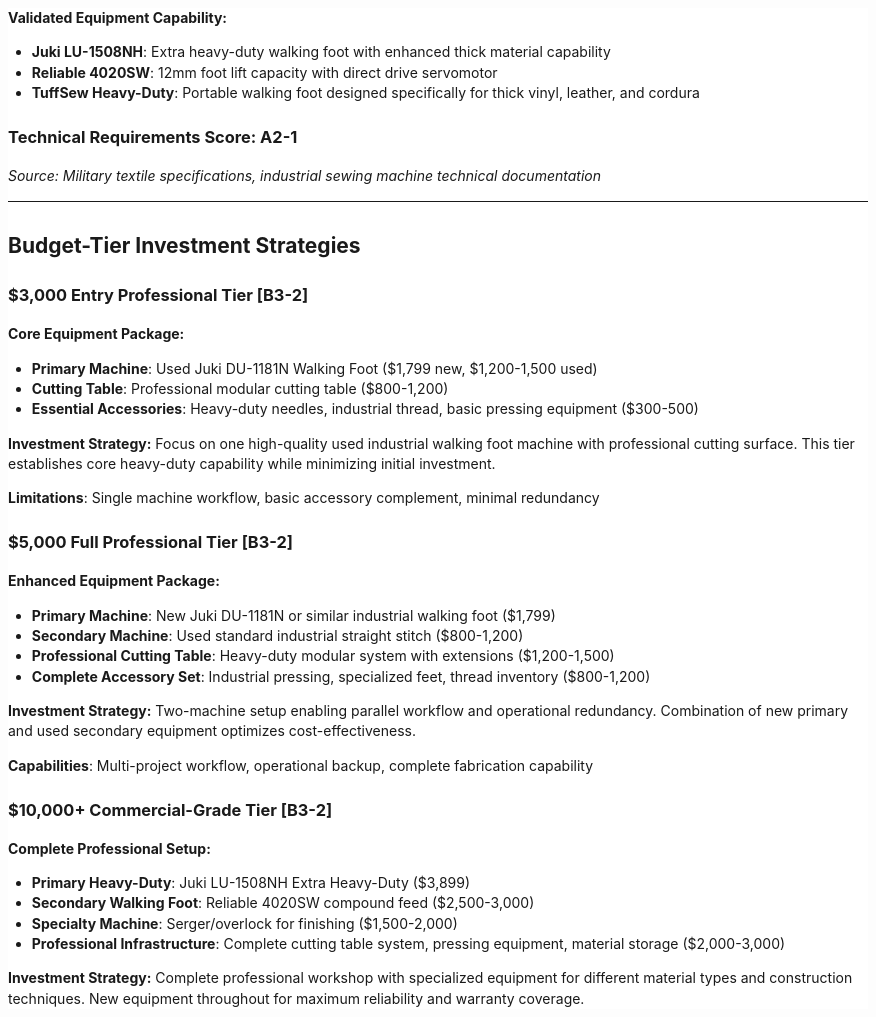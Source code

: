 **Validated Equipment Capability:**
- **Juki LU-1508NH**: Extra heavy-duty walking foot with enhanced thick material capability
- **Reliable 4020SW**: 12mm foot lift capacity with direct drive servomotor
- **TuffSew Heavy-Duty**: Portable walking foot designed specifically for thick vinyl, leather, and cordura

### **Technical Requirements Score: A2-1**
*Source: Military textile specifications, industrial sewing machine technical documentation*

---

## Budget-Tier Investment Strategies

### **$3,000 Entry Professional Tier [B3-2]**

**Core Equipment Package:**
- **Primary Machine**: Used Juki DU-1181N Walking Foot ($1,799 new, $1,200-1,500 used)
- **Cutting Table**: Professional modular cutting table ($800-1,200)
- **Essential Accessories**: Heavy-duty needles, industrial thread, basic pressing equipment ($300-500)

**Investment Strategy:**
Focus on one high-quality used industrial walking foot machine with professional cutting surface. This tier establishes core heavy-duty capability while minimizing initial investment.

**Limitations**: Single machine workflow, basic accessory complement, minimal redundancy

### **$5,000 Full Professional Tier [B3-2]**

**Enhanced Equipment Package:**
- **Primary Machine**: New Juki DU-1181N or similar industrial walking foot ($1,799)
- **Secondary Machine**: Used standard industrial straight stitch ($800-1,200)
- **Professional Cutting Table**: Heavy-duty modular system with extensions ($1,200-1,500)
- **Complete Accessory Set**: Industrial pressing, specialized feet, thread inventory ($800-1,200)

**Investment Strategy:**
Two-machine setup enabling parallel workflow and operational redundancy. Combination of new primary and used secondary equipment optimizes cost-effectiveness.

**Capabilities**: Multi-project workflow, operational backup, complete fabrication capability

### **$10,000+ Commercial-Grade Tier [B3-2]**

**Complete Professional Setup:**
- **Primary Heavy-Duty**: Juki LU-1508NH Extra Heavy-Duty ($3,899)
- **Secondary Walking Foot**: Reliable 4020SW compound feed ($2,500-3,000)
- **Specialty Machine**: Serger/overlock for finishing ($1,500-2,000)
- **Professional Infrastructure**: Complete cutting table system, pressing equipment, material storage ($2,000-3,000)

**Investment Strategy:**
Complete professional workshop with specialized equipment for different material types and construction techniques. New equipment throughout for maximum reliability and warranty coverage.

